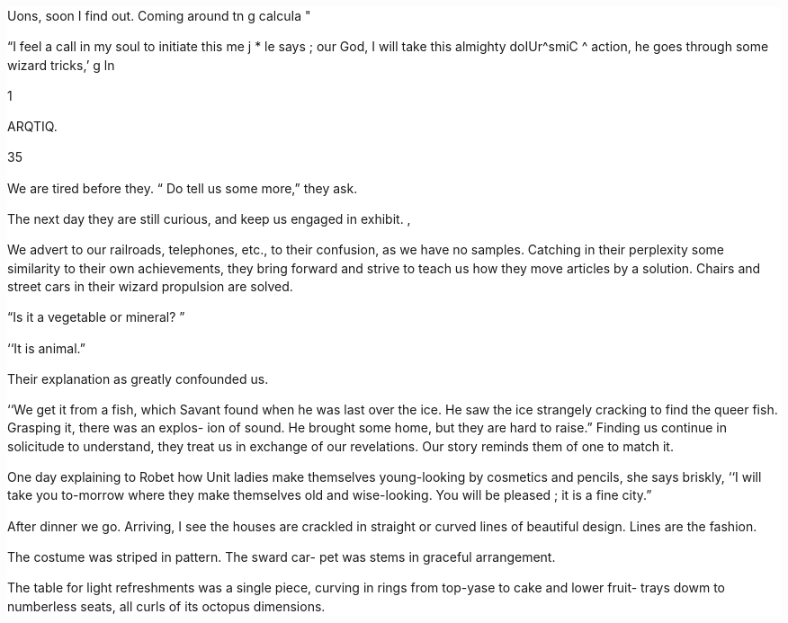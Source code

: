 Uons, soon I find out. Coming around tn g calcuIa " 

“I feel a call in my soul to initiate this me j * le says ; 
our God, I will take this almighty doIUr^smiC ^ 
action, he goes through some wizard tricks,’ g ln 


1 


ARQTIQ. 


35 


We are tired before they. “ Do tell us some more,” 
they ask. 

The next day they are still curious, and keep us 
engaged in exhibit. , 

We advert to our railroads, telephones, etc., to their 
confusion, as we have no samples. Catching in their 
perplexity some similarity to their own achievements, 
they bring forward and strive to teach us how they move 
articles by a solution. Chairs and street cars in 
their wizard propulsion are solved. 

“Is it a vegetable or mineral? ” 

‘‘It is animal.” 

Their explanation as greatly confounded us. 

‘‘We get it from a fish, which Savant found when he 
was last over the ice. He saw the ice strangely cracking 
to find the queer fish. Grasping it, there was an explos- 
ion of sound. He brought some home, but they are 
hard to raise.” Finding us continue in solicitude to 
understand, they treat us in exchange of our revelations. 
Our story reminds them of one to match it. 

One day explaining to Robet how Unit ladies make 
themselves young-looking by cosmetics and pencils, she 
says briskly, ‘‘I will take you to-morrow where they 
make themselves old and wise-looking. You will be 
pleased ; it is a fine city.” 

After dinner we go. Arriving, I see the houses are 
crackled in straight or curved lines of beautiful design. 
Lines are the fashion. 

The costume was striped in pattern. The sward car- 
pet was stems in graceful arrangement. 

The table for light refreshments was a single piece, 
curving in rings from top-yase to cake and lower fruit- 
trays dowm to numberless seats, all curls of its octopus 
dimensions. 
